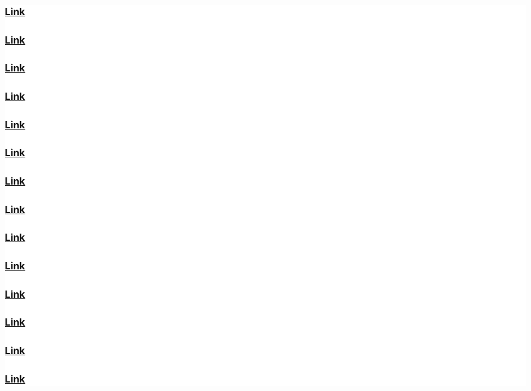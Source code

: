 ### [Link](https://images.dog.ceo/breeds/eskimo/n02109961_8295.jpg)
### [Link](https://images.dog.ceo/breeds/eskimo/n02109961_8353.jpg)
### [Link](https://images.dog.ceo/breeds/eskimo/n02109961_843.jpg)
### [Link](https://images.dog.ceo/breeds/eskimo/n02109961_853.jpg)
### [Link](https://images.dog.ceo/breeds/eskimo/n02109961_8698.jpg)
### [Link](https://images.dog.ceo/breeds/eskimo/n02109961_8835.jpg)
### [Link](https://images.dog.ceo/breeds/eskimo/n02109961_8845.jpg)
### [Link](https://images.dog.ceo/breeds/eskimo/n02109961_8977.jpg)
### [Link](https://images.dog.ceo/breeds/eskimo/n02109961_930.jpg)
### [Link](https://images.dog.ceo/breeds/eskimo/n02109961_9348.jpg)
### [Link](https://images.dog.ceo/breeds/eskimo/n02109961_9765.jpg)
### [Link](https://images.dog.ceo/breeds/eskimo/n02109961_977.jpg)
### [Link](https://images.dog.ceo/breeds/eskimo/n02109961_997.jpg)
### [Link](https://images.dog.ceo/breeds/eskimo/n02109961_9973.jpg)